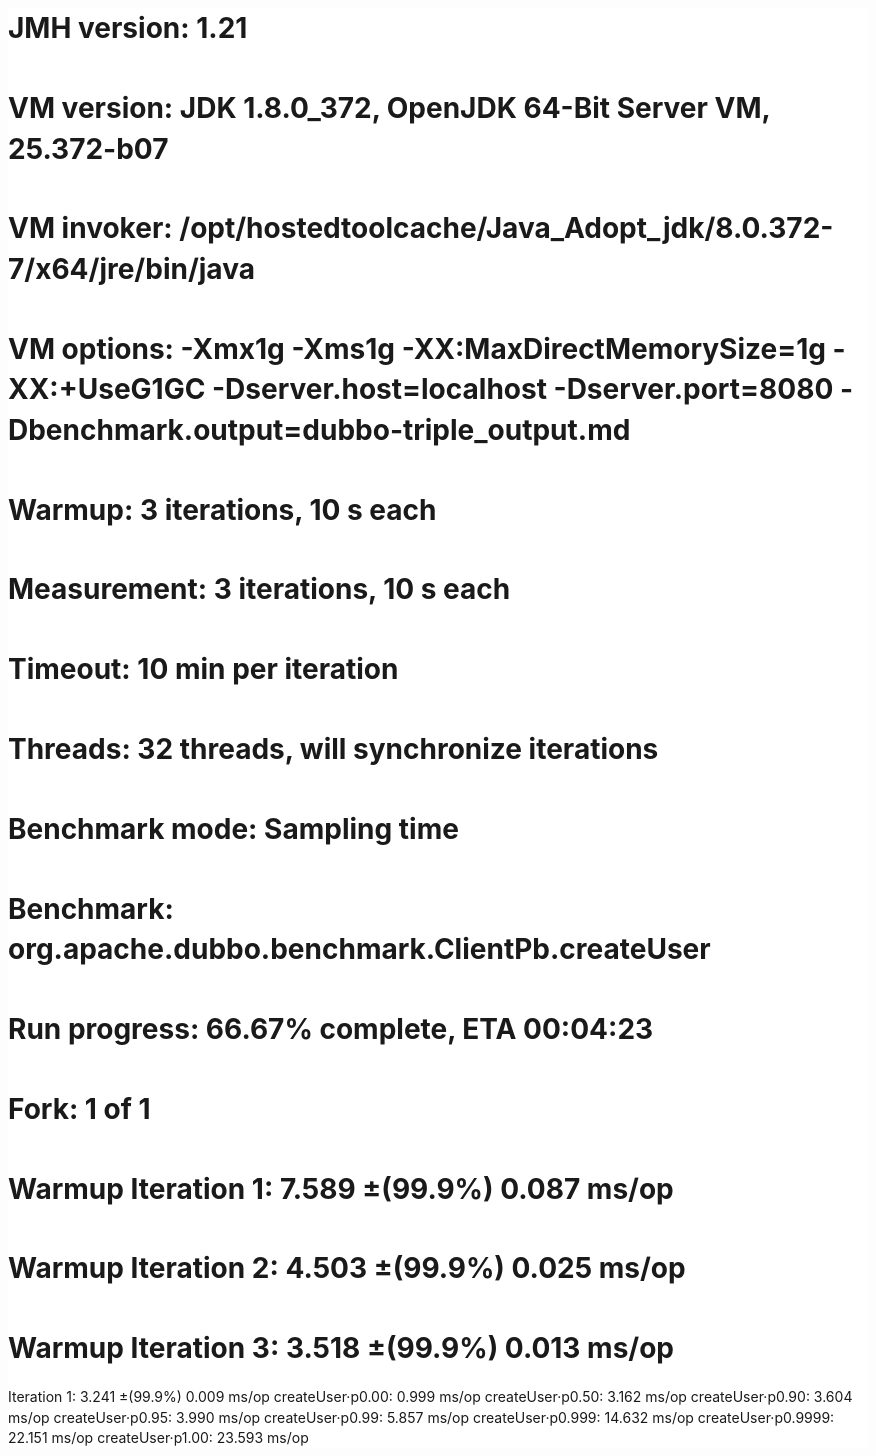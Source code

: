 
# JMH version: 1.21
# VM version: JDK 1.8.0_372, OpenJDK 64-Bit Server VM, 25.372-b07
# VM invoker: /opt/hostedtoolcache/Java_Adopt_jdk/8.0.372-7/x64/jre/bin/java
# VM options: -Xmx1g -Xms1g -XX:MaxDirectMemorySize=1g -XX:+UseG1GC -Dserver.host=localhost -Dserver.port=8080 -Dbenchmark.output=dubbo-triple_output.md
# Warmup: 3 iterations, 10 s each
# Measurement: 3 iterations, 10 s each
# Timeout: 10 min per iteration
# Threads: 32 threads, will synchronize iterations
# Benchmark mode: Sampling time
# Benchmark: org.apache.dubbo.benchmark.ClientPb.createUser

# Run progress: 66.67% complete, ETA 00:04:23
# Fork: 1 of 1
# Warmup Iteration   1: 7.589 ±(99.9%) 0.087 ms/op
# Warmup Iteration   2: 4.503 ±(99.9%) 0.025 ms/op
# Warmup Iteration   3: 3.518 ±(99.9%) 0.013 ms/op
Iteration   1: 3.241 ±(99.9%) 0.009 ms/op
                 createUser·p0.00:   0.999 ms/op
                 createUser·p0.50:   3.162 ms/op
                 createUser·p0.90:   3.604 ms/op
                 createUser·p0.95:   3.990 ms/op
                 createUser·p0.99:   5.857 ms/op
                 createUser·p0.999:  14.632 ms/op
                 createUser·p0.9999: 22.151 ms/op
                 createUser·p1.00:   23.593 ms/op
